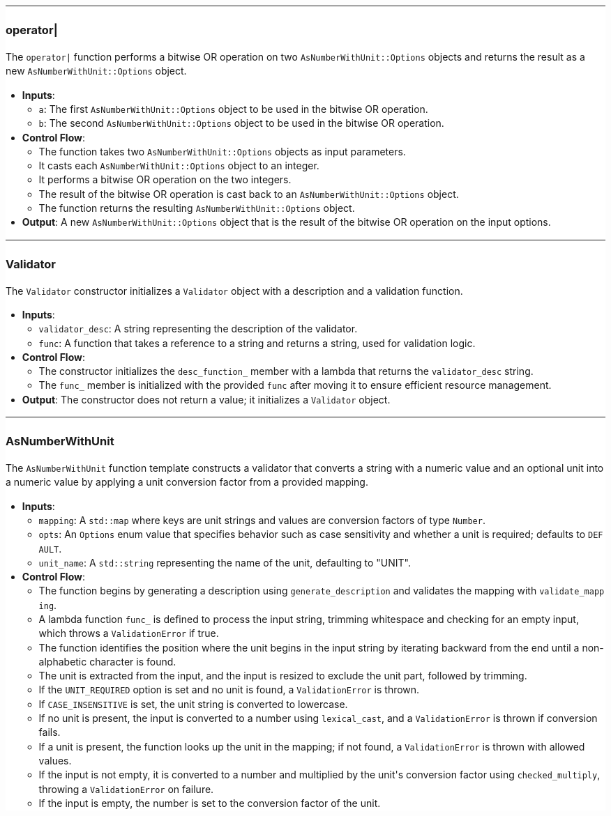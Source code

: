 
---
### operator|
The `operator|` function performs a bitwise OR operation on two `AsNumberWithUnit::Options` objects and returns the result as a new `AsNumberWithUnit::Options` object.
- **Inputs**:
    - `a`: The first `AsNumberWithUnit::Options` object to be used in the bitwise OR operation.
    - `b`: The second `AsNumberWithUnit::Options` object to be used in the bitwise OR operation.
- **Control Flow**:
    - The function takes two `AsNumberWithUnit::Options` objects as input parameters.
    - It casts each `AsNumberWithUnit::Options` object to an integer.
    - It performs a bitwise OR operation on the two integers.
    - The result of the bitwise OR operation is cast back to an `AsNumberWithUnit::Options` object.
    - The function returns the resulting `AsNumberWithUnit::Options` object.
- **Output**: A new `AsNumberWithUnit::Options` object that is the result of the bitwise OR operation on the input options.


---
### Validator
The `Validator` constructor initializes a `Validator` object with a description and a validation function.
- **Inputs**:
    - `validator_desc`: A string representing the description of the validator.
    - `func`: A function that takes a reference to a string and returns a string, used for validation logic.
- **Control Flow**:
    - The constructor initializes the `desc_function_` member with a lambda that returns the `validator_desc` string.
    - The `func_` member is initialized with the provided `func` after moving it to ensure efficient resource management.
- **Output**: The constructor does not return a value; it initializes a `Validator` object.


---
### AsNumberWithUnit
The `AsNumberWithUnit` function template constructs a validator that converts a string with a numeric value and an optional unit into a numeric value by applying a unit conversion factor from a provided mapping.
- **Inputs**:
    - `mapping`: A `std::map` where keys are unit strings and values are conversion factors of type `Number`.
    - `opts`: An `Options` enum value that specifies behavior such as case sensitivity and whether a unit is required; defaults to `DEFAULT`.
    - `unit_name`: A `std::string` representing the name of the unit, defaulting to "UNIT".
- **Control Flow**:
    - The function begins by generating a description using `generate_description` and validates the mapping with `validate_mapping`.
    - A lambda function `func_` is defined to process the input string, trimming whitespace and checking for an empty input, which throws a `ValidationError` if true.
    - The function identifies the position where the unit begins in the input string by iterating backward from the end until a non-alphabetic character is found.
    - The unit is extracted from the input, and the input is resized to exclude the unit part, followed by trimming.
    - If the `UNIT_REQUIRED` option is set and no unit is found, a `ValidationError` is thrown.
    - If `CASE_INSENSITIVE` is set, the unit string is converted to lowercase.
    - If no unit is present, the input is converted to a number using `lexical_cast`, and a `ValidationError` is thrown if conversion fails.
    - If a unit is present, the function looks up the unit in the mapping; if not found, a `ValidationError` is thrown with allowed values.
    - If the input is not empty, it is converted to a number and multiplied by the unit's conversion factor using `checked_multiply`, throwing a `ValidationError` on failure.
    - If the input is empty, the number is set to the conversion factor of the unit.
